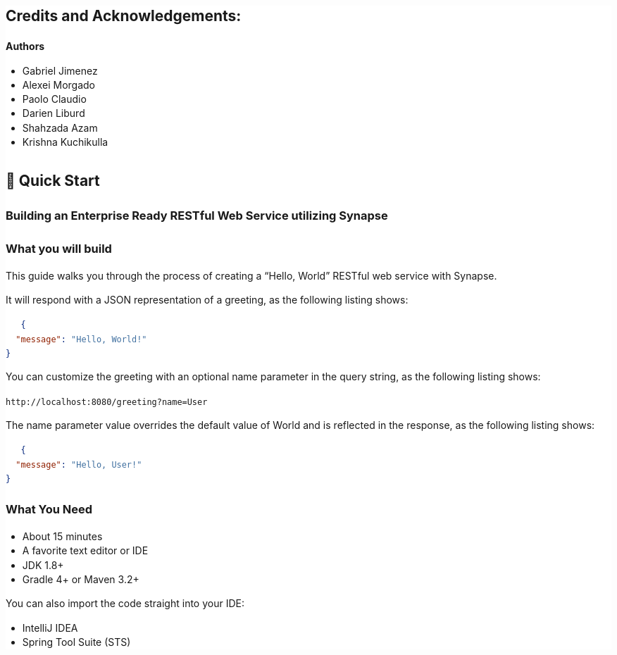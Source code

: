 ## Credits and Acknowledgements:

**Authors**

- Gabriel Jimenez
- Alexei Morgado
- Paolo Claudio
- Darien Liburd
- Shahzada Azam
- Krishna Kuchikulla

## 🚀‍ Quick Start

### Building an Enterprise Ready RESTful Web Service utilizing Synapse

### What you will build

This guide walks you through the process of creating a “Hello, World” RESTful web service with Synapse.

It will respond with a JSON representation of a greeting, as the following listing shows:

```json
   {
  "message": "Hello, World!"
}
```

You can customize the greeting with an optional name parameter in the query string, as the following listing shows:

```http://localhost:8080/greeting?name=User```

The name parameter value overrides the default value of World and is reflected in the response, as the following listing
shows:

```json
   {
  "message": "Hello, User!"
}
```

### What You Need

- About 15 minutes
- A favorite text editor or IDE
- JDK 1.8+
- Gradle 4+ or Maven 3.2+

You can also import the code straight into your IDE:

- IntelliJ IDEA
- Spring Tool Suite (STS)
